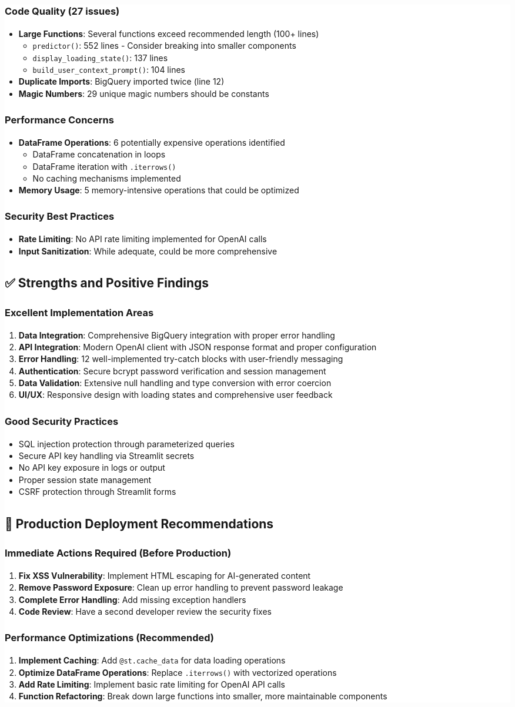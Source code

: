 ### Code Quality (27 issues)
- **Large Functions**: Several functions exceed recommended length (100+ lines)
  - `predictor()`: 552 lines - Consider breaking into smaller components
  - `display_loading_state()`: 137 lines
  - `build_user_context_prompt()`: 104 lines
- **Duplicate Imports**: BigQuery imported twice (line 12)
- **Magic Numbers**: 29 unique magic numbers should be constants

### Performance Concerns
- **DataFrame Operations**: 6 potentially expensive operations identified
  - DataFrame concatenation in loops
  - DataFrame iteration with `.iterrows()`
  - No caching mechanisms implemented
- **Memory Usage**: 5 memory-intensive operations that could be optimized

### Security Best Practices
- **Rate Limiting**: No API rate limiting implemented for OpenAI calls
- **Input Sanitization**: While adequate, could be more comprehensive

## ✅ Strengths and Positive Findings

### Excellent Implementation Areas
1. **Data Integration**: Comprehensive BigQuery integration with proper error handling
2. **API Integration**: Modern OpenAI client with JSON response format and proper configuration
3. **Error Handling**: 12 well-implemented try-catch blocks with user-friendly messaging
4. **Authentication**: Secure bcrypt password verification and session management
5. **Data Validation**: Extensive null handling and type conversion with error coercion
6. **UI/UX**: Responsive design with loading states and comprehensive user feedback

### Good Security Practices
- SQL injection protection through parameterized queries
- Secure API key handling via Streamlit secrets
- No API key exposure in logs or output
- Proper session state management
- CSRF protection through Streamlit forms

## 🎯 Production Deployment Recommendations

### Immediate Actions Required (Before Production)
1. **Fix XSS Vulnerability**: Implement HTML escaping for AI-generated content
2. **Remove Password Exposure**: Clean up error handling to prevent password leakage
3. **Complete Error Handling**: Add missing exception handlers
4. **Code Review**: Have a second developer review the security fixes

### Performance Optimizations (Recommended)
1. **Implement Caching**: Add `@st.cache_data` for data loading operations
2. **Optimize DataFrame Operations**: Replace `.iterrows()` with vectorized operations
3. **Add Rate Limiting**: Implement basic rate limiting for OpenAI API calls
4. **Function Refactoring**: Break down large functions into smaller, more maintainable components
